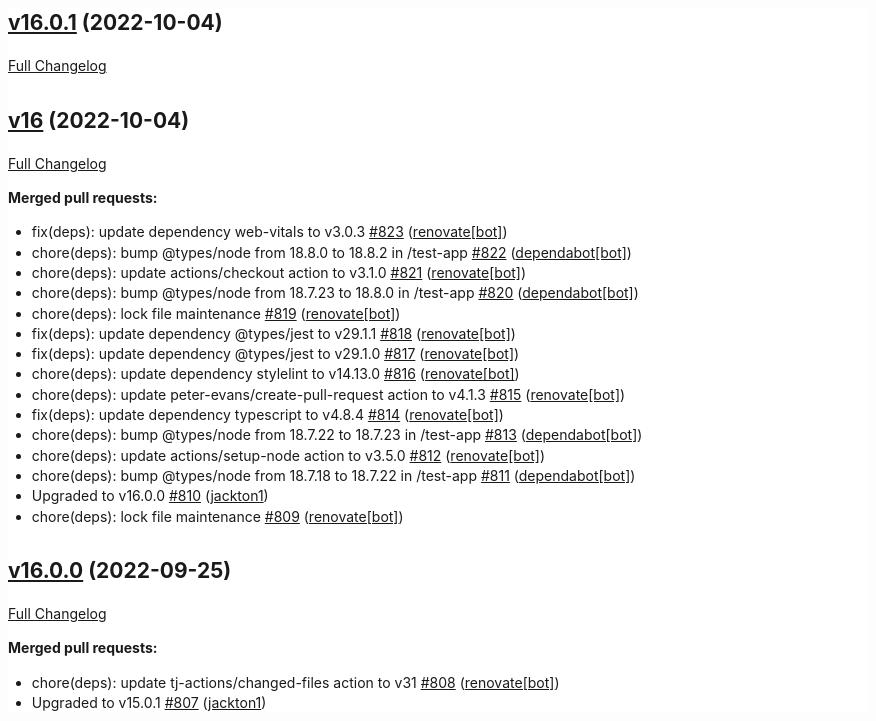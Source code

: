 ## [v16.0.1](https://github.com/tj-actions/eslint-changed-files/tree/v16.0.1) (2022-10-04)

[Full Changelog](https://github.com/tj-actions/eslint-changed-files/compare/v16...v16.0.1)

## [v16](https://github.com/tj-actions/eslint-changed-files/tree/v16) (2022-10-04)

[Full Changelog](https://github.com/tj-actions/eslint-changed-files/compare/v16.0.0...v16)

**Merged pull requests:**

- fix\(deps\): update dependency web-vitals to v3.0.3 [\#823](https://github.com/tj-actions/eslint-changed-files/pull/823) ([renovate[bot]](https://github.com/apps/renovate))
- chore\(deps\): bump @types/node from 18.8.0 to 18.8.2 in /test-app [\#822](https://github.com/tj-actions/eslint-changed-files/pull/822) ([dependabot[bot]](https://github.com/apps/dependabot))
- chore\(deps\): update actions/checkout action to v3.1.0 [\#821](https://github.com/tj-actions/eslint-changed-files/pull/821) ([renovate[bot]](https://github.com/apps/renovate))
- chore\(deps\): bump @types/node from 18.7.23 to 18.8.0 in /test-app [\#820](https://github.com/tj-actions/eslint-changed-files/pull/820) ([dependabot[bot]](https://github.com/apps/dependabot))
- chore\(deps\): lock file maintenance [\#819](https://github.com/tj-actions/eslint-changed-files/pull/819) ([renovate[bot]](https://github.com/apps/renovate))
- fix\(deps\): update dependency @types/jest to v29.1.1 [\#818](https://github.com/tj-actions/eslint-changed-files/pull/818) ([renovate[bot]](https://github.com/apps/renovate))
- fix\(deps\): update dependency @types/jest to v29.1.0 [\#817](https://github.com/tj-actions/eslint-changed-files/pull/817) ([renovate[bot]](https://github.com/apps/renovate))
- chore\(deps\): update dependency stylelint to v14.13.0 [\#816](https://github.com/tj-actions/eslint-changed-files/pull/816) ([renovate[bot]](https://github.com/apps/renovate))
- chore\(deps\): update peter-evans/create-pull-request action to v4.1.3 [\#815](https://github.com/tj-actions/eslint-changed-files/pull/815) ([renovate[bot]](https://github.com/apps/renovate))
- fix\(deps\): update dependency typescript to v4.8.4 [\#814](https://github.com/tj-actions/eslint-changed-files/pull/814) ([renovate[bot]](https://github.com/apps/renovate))
- chore\(deps\): bump @types/node from 18.7.22 to 18.7.23 in /test-app [\#813](https://github.com/tj-actions/eslint-changed-files/pull/813) ([dependabot[bot]](https://github.com/apps/dependabot))
- chore\(deps\): update actions/setup-node action to v3.5.0 [\#812](https://github.com/tj-actions/eslint-changed-files/pull/812) ([renovate[bot]](https://github.com/apps/renovate))
- chore\(deps\): bump @types/node from 18.7.18 to 18.7.22 in /test-app [\#811](https://github.com/tj-actions/eslint-changed-files/pull/811) ([dependabot[bot]](https://github.com/apps/dependabot))
- Upgraded to v16.0.0 [\#810](https://github.com/tj-actions/eslint-changed-files/pull/810) ([jackton1](https://github.com/jackton1))
- chore\(deps\): lock file maintenance [\#809](https://github.com/tj-actions/eslint-changed-files/pull/809) ([renovate[bot]](https://github.com/apps/renovate))

## [v16.0.0](https://github.com/tj-actions/eslint-changed-files/tree/v16.0.0) (2022-09-25)

[Full Changelog](https://github.com/tj-actions/eslint-changed-files/compare/v15.0.1...v16.0.0)

**Merged pull requests:**

- chore\(deps\): update tj-actions/changed-files action to v31 [\#808](https://github.com/tj-actions/eslint-changed-files/pull/808) ([renovate[bot]](https://github.com/apps/renovate))
- Upgraded to v15.0.1 [\#807](https://github.com/tj-actions/eslint-changed-files/pull/807) ([jackton1](https://github.com/jackton1))
